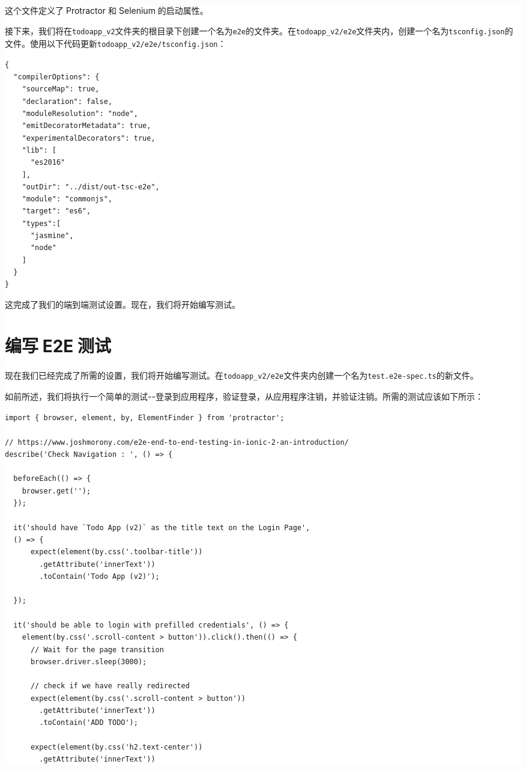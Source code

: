 这个文件定义了 Protractor 和 Selenium 的启动属性。

接下来，我们将在`todoapp_v2`文件夹的根目录下创建一个名为`e2e`的文件夹。在`todoapp_v2/e2e`文件夹内，创建一个名为`tsconfig.json`的文件。使用以下代码更新`todoapp_v2/e2e/tsconfig.json`：

```html
{ 
  "compilerOptions": { 
    "sourceMap": true, 
    "declaration": false, 
    "moduleResolution": "node", 
    "emitDecoratorMetadata": true, 
    "experimentalDecorators": true, 
    "lib": [ 
      "es2016" 
    ], 
    "outDir": "../dist/out-tsc-e2e", 
    "module": "commonjs", 
    "target": "es6", 
    "types":[ 
      "jasmine", 
      "node" 
    ] 
  } 
}

```

这完成了我们的端到端测试设置。现在，我们将开始编写测试。

# 编写 E2E 测试

现在我们已经完成了所需的设置，我们将开始编写测试。在`todoapp_v2/e2e`文件夹内创建一个名为`test.e2e-spec.ts`的新文件。

如前所述，我们将执行一个简单的测试--登录到应用程序，验证登录，从应用程序注销，并验证注销。所需的测试应该如下所示：

```html
import { browser, element, by, ElementFinder } from 'protractor'; 

// https://www.joshmorony.com/e2e-end-to-end-testing-in-ionic-2-an-introduction/ 
describe('Check Navigation : ', () => { 

  beforeEach(() => { 
    browser.get(''); 
  }); 

  it('should have `Todo App (v2)` as the title text on the Login Page', 
  () => { 
      expect(element(by.css('.toolbar-title')) 
        .getAttribute('innerText')) 
        .toContain('Todo App (v2)'); 

  }); 

  it('should be able to login with prefilled credentials', () => { 
    element(by.css('.scroll-content > button')).click().then(() => { 
      // Wait for the page transition 
      browser.driver.sleep(3000); 

      // check if we have really redirected 
      expect(element(by.css('.scroll-content > button')) 
        .getAttribute('innerText')) 
        .toContain('ADD TODO'); 

      expect(element(by.css('h2.text-center')) 
        .getAttribute('innerText')) 
```